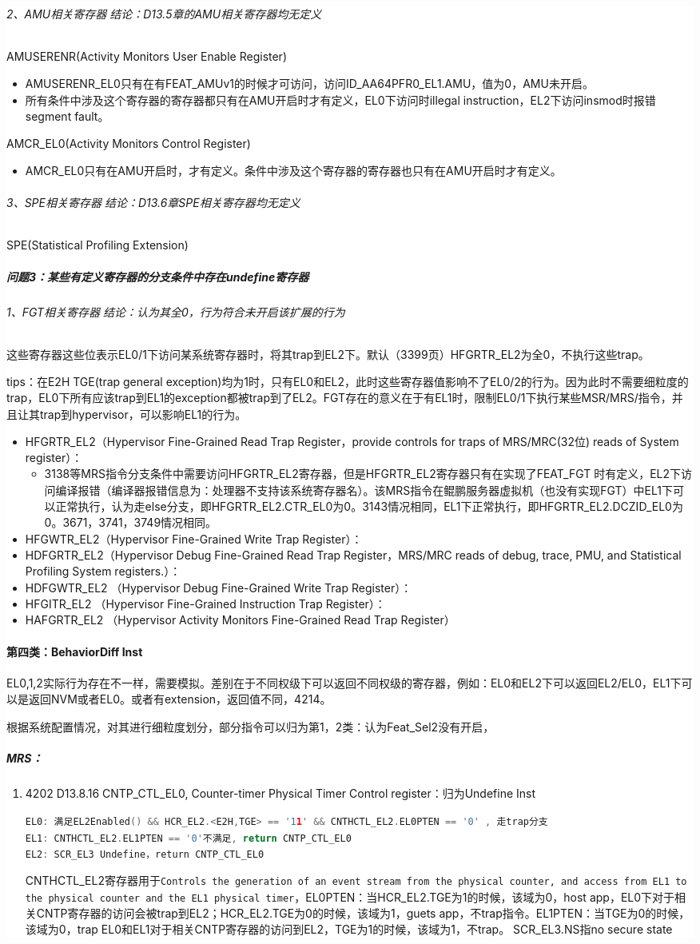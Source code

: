 ###### 2、AMU相关寄存器 结论：D13.5章的AMU相关寄存器均无定义

AMUSERENR(Activity Monitors User Enable Register)

+ AMUSERENR_EL0只有在有FEAT_AMUv1的时候才可访问，访问ID_AA64PFR0_EL1.AMU，值为0，AMU未开启。
+ 所有条件中涉及这个寄存器的寄存器都只有在AMU开启时才有定义，EL0下访问时illegal instruction，EL2下访问insmod时报错 segment fault。

AMCR_EL0(Activity Monitors Control Register)

+ AMCR_EL0只有在AMU开启时，才有定义。条件中涉及这个寄存器的寄存器也只有在AMU开启时才有定义。

###### 3、SPE相关寄存器 结论：D13.6章SPE相关寄存器均无定义

SPE(Statistical Profiling Extension)

##### 问题3：某些有定义寄存器的分支条件中存在undefine寄存器

###### 1、FGT相关寄存器 结论：认为其全0，行为符合未开启该扩展的行为

这些寄存器这些位表示EL0/1下访问某系统寄存器时，将其trap到EL2下。默认（3399页）HFGRTR_EL2为全0，不执行这些trap。

tips：在E2H TGE(trap general exception)均为1时，只有EL0和EL2，此时这些寄存器值影响不了EL0/2的行为。因为此时不需要细粒度的trap，EL0下所有应该trap到EL1的exception都被trap到了EL2。FGT存在的意义在于有EL1时，限制EL0/1下执行某些MSR/MRS/指令，并且让其trap到hypervisor，可以影响EL1的行为。

+ HFGRTR_EL2（Hypervisor Fine-Grained Read Trap Register，provide controls for traps of MRS/MRC(32位) reads of System register）：
  + 3138等MRS指令分支条件中需要访问HFGRTR_EL2寄存器，但是HFGRTR_EL2寄存器只有在实现了FEAT_FGT 时有定义，EL2下访问编译报错（编译器报错信息为：处理器不支持该系统寄存器名）。该MRS指令在鲲鹏服务器虚拟机（也没有实现FGT）中EL1下可以正常执行，认为走else分支，即HFGRTR_EL2.CTR_EL0为0。3143情况相同，EL1下正常执行，即HFGRTR_EL2.DCZID_EL0为0。3671，3741，3749情况相同。
+ HFGWTR_EL2（Hypervisor Fine-Grained Write Trap Register）：
+ HDFGRTR_EL2（Hypervisor Debug Fine-Grained Read Trap Register，MRS/MRC reads of debug, trace, PMU, and Statistical Profiling System registers.）：
+ HDFGWTR_EL2 （Hypervisor Debug Fine-Grained Write Trap Register）：
+ HFGITR_EL2 （Hypervisor Fine-Grained Instruction Trap Register）：
+ HAFGRTR_EL2 （Hypervisor Activity Monitors Fine-Grained Read Trap Register）

#### 第四类：BehaviorDiff Inst

EL0,1,2实际行为存在不一样，需要模拟。差别在于不同权级下可以返回不同权级的寄存器，例如：EL0和EL2下可以返回EL2/EL0，EL1下可以是返回NVM或者EL0。或者有extension，返回值不同，4214。

根据系统配置情况，对其进行细粒度划分，部分指令可以归为第1，2类：认为Feat_Sel2没有开启，

##### MRS：

1. 4202 D13.8.16   CNTP_CTL_EL0, Counter-timer Physical Timer Control register：归为Undefine Inst

   ```c
   EL0: 满足EL2Enabled() && HCR_EL2.<E2H,TGE> == '11' && CNTHCTL_EL2.EL0PTEN == '0' , 走trap分支
   EL1: CNTHCTL_EL2.EL1PTEN == '0'不满足, return CNTP_CTL_EL0
   EL2: SCR_EL3 Undefine，return CNTP_CTL_EL0
   ```

   CNTHCTL_EL2寄存器用于``Controls the generation of an event stream from the physical counter, and access from EL1 to the physical counter and the EL1 physical timer``，EL0PTEN：当HCR_EL2.TGE为1的时候，该域为0，host app，EL0下对于相关CNTP寄存器的访问会被trap到EL2；HCR_EL2.TGE为0的时候，该域为1，guets app，不trap指令。EL1PTEN：当TGE为0的时候，该域为0，trap EL0和EL1对于相关CNTP寄存器的访问到EL2，TGE为1的时候，该域为1，不trap。
   SCR_EL3.NS指no secure state
